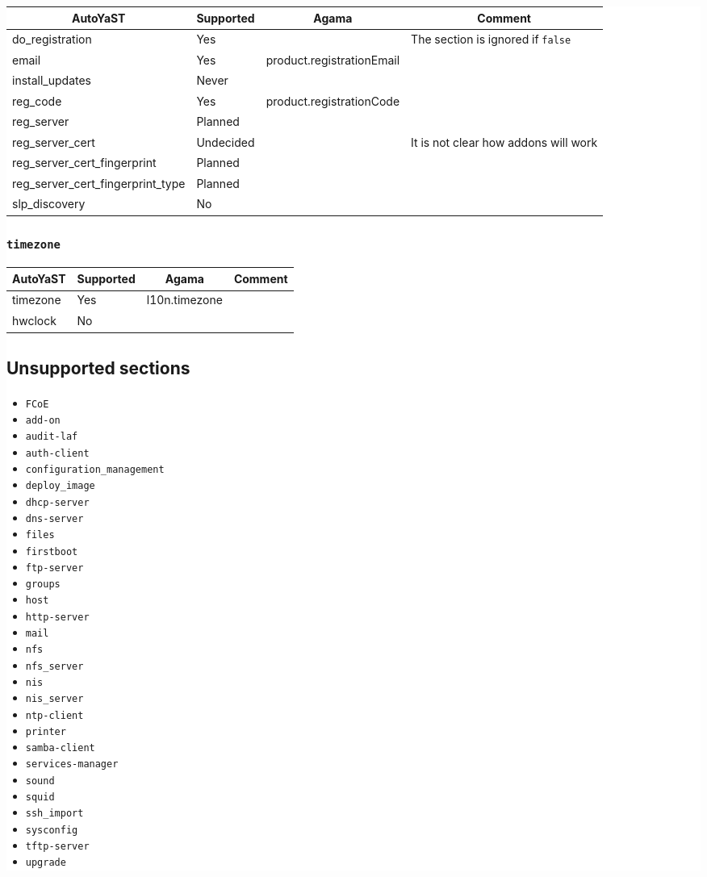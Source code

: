 | AutoYaST                         | Supported | Agama                     | Comment                              |
| -------------------------------- | --------- | ------------------------- | ------------------------------------ |
| do_registration                  | Yes       |                           | The section is ignored if `false`    |
| email                            | Yes       | product.registrationEmail |                                      |
| install_updates                  | Never     |                           |                                      |
| reg_code                         | Yes       | product.registrationCode  |                                      |
| reg_server                       | Planned   |                           |                                      |
| reg_server_cert                  | Undecided |                           | It is not clear how addons will work |
| reg_server_cert_fingerprint      | Planned   |                           |                                      |
| reg_server_cert_fingerprint_type | Planned   |                           |                                      |
| slp_discovery                    | No        |                           |                                      |

### `timezone`

| AutoYaST | Supported | Agama         | Comment |
| -------- | --------- | ------------- | ------- |
| timezone | Yes       | l10n.timezone |         |
| hwclock  | No        |               |         |

## Unsupported sections

- `FCoE`
- `add-on`
- `audit-laf`
- `auth-client`
- `configuration_management`
- `deploy_image`
- `dhcp-server`
- `dns-server`
- `files`
- `firstboot`
- `ftp-server`
- `groups`
- `host`
- `http-server`
- `mail`
- `nfs`
- `nfs_server`
- `nis`
- `nis_server`
- `ntp-client`
- `printer`
- `samba-client`
- `services-manager`
- `sound`
- `squid`
- `ssh_import`
- `sysconfig`
- `tftp-server`
- `upgrade`
